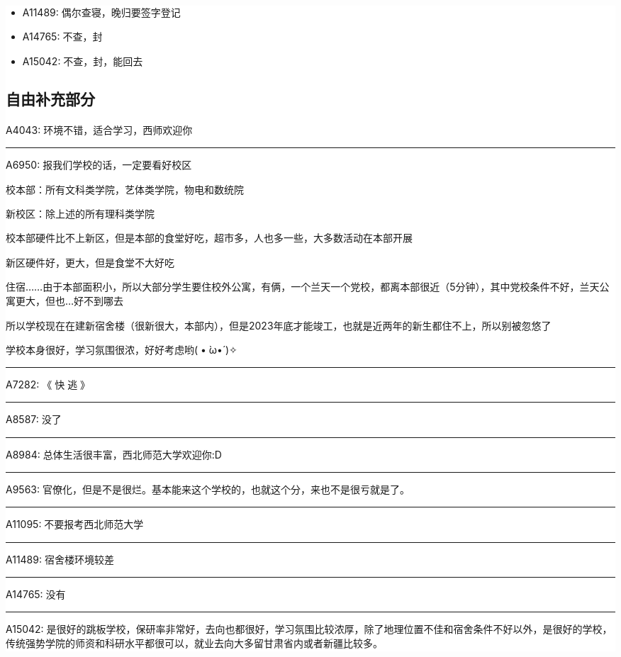- A11489: 偶尔查寝，晚归要签字登记

- A14765: 不查，封

- A15042: 不查，封，能回去

## 自由补充部分

A4043: 环境不错，适合学习，西师欢迎你

***

A6950: 报我们学校的话，一定要看好校区

校本部：所有文科类学院，艺体类学院，物电和数统院

新校区：除上述的所有理科类学院

校本部硬件比不上新区，但是本部的食堂好吃，超市多，人也多一些，大多数活动在本部开展

新区硬件好，更大，但是食堂不大好吃



住宿……由于本部面积小，所以大部分学生要住校外公寓，有俩，一个兰天一个党校，都离本部很近（5分钟），其中党校条件不好，兰天公寓更大，但也…好不到哪去

所以学校现在在建新宿舍楼（很新很大，本部内），但是2023年底才能竣工，也就是近两年的新生都住不上，所以别被忽悠了

学校本身很好，学习氛围很浓，好好考虑哟( • ̀ω•́ )✧

***

A7282: 《 快 逃 》

***

A8587: 没了

***

A8984: 总体生活很丰富，西北师范大学欢迎你:D

***

A9563: 官僚化，但是不是很烂。基本能来这个学校的，也就这个分，来也不是很亏就是了。

***

A11095: 不要报考西北师范大学

***

A11489: 宿舍楼环境较差

***

A14765: 没有

***

A15042: 是很好的跳板学校，保研率非常好，去向也都很好，学习氛围比较浓厚，除了地理位置不佳和宿舍条件不好以外，是很好的学校，传统强势学院的师资和科研水平都很可以，就业去向大多留甘肃省内或者新疆比较多。